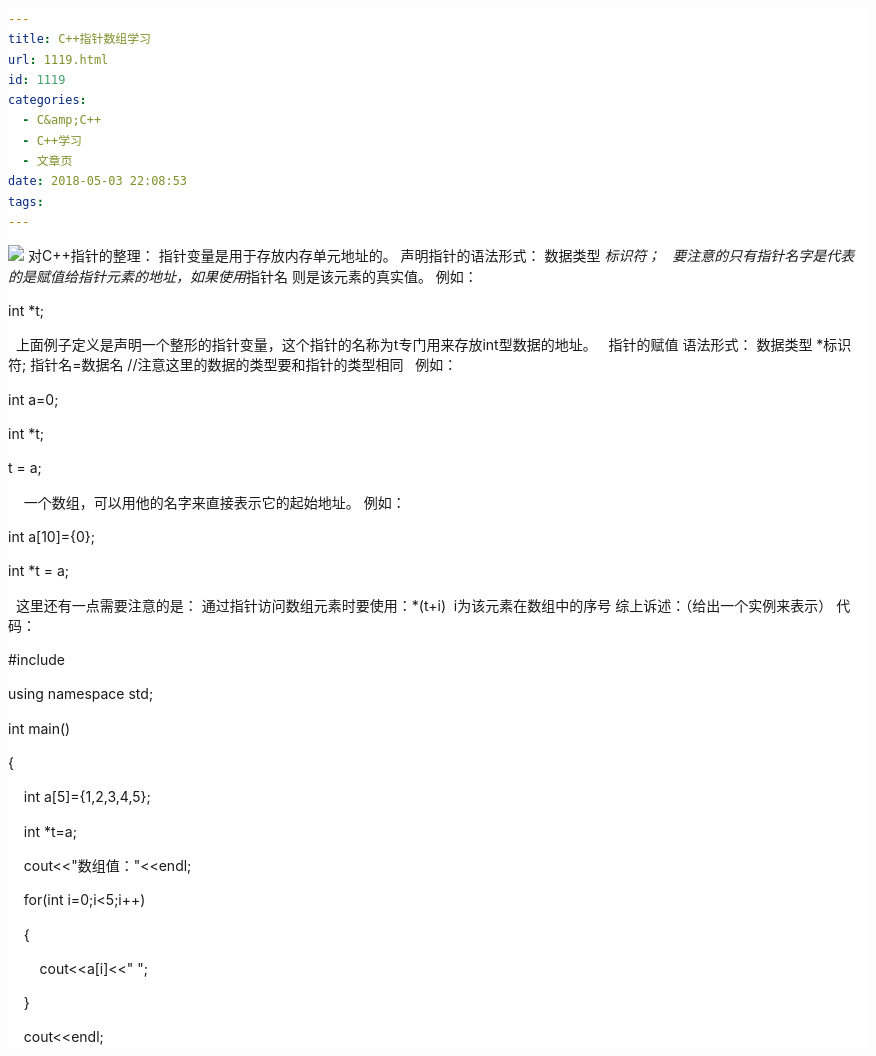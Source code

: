 ```yaml
---
title: C++指针数组学习
url: 1119.html
id: 1119
categories:
  - C&amp;C++
  - C++学习
  - 文章页
date: 2018-05-03 22:08:53
tags:
---
```


![](http://47.100.4.8/wp-content/uploads/2018/05/图片150.png) 对C++指针的整理： 指针变量是用于存放内存单元地址的。 声明指针的语法形式： 数据类型 *标识符；   要注意的只有指针名字是代表的是赋值给指针元素的地址，如果使用*指针名 则是该元素的真实值。 例如：

int *t;

  上面例子定义是声明一个整形的指针变量，这个指针的名称为t专门用来存放int型数据的地址。   指针的赋值 语法形式： 数据类型 *标识符; 指针名=数据名 //注意这里的数据的类型要和指针的类型相同   例如：

int a=0;

int *t;

t = a;

    一个数组，可以用他的名字来直接表示它的起始地址。 例如：

int a\[10\]={0};

int *t = a;

  这里还有一点需要注意的是： 通过指针访问数组元素时要使用：*(t+i)  i为该元素在数组中的序号 综上诉述：（给出一个实例来表示） 代码：  

#include <iostream>



using namespace std;



int main()

{

    int a\[5\]={1,2,3,4,5};

    int *t=a;

    cout<<"数组值："<<endl;

    for(int i=0;i<5;i++)

    {

        cout<<a\[i\]<<" ";

    }

    cout<<endl;
